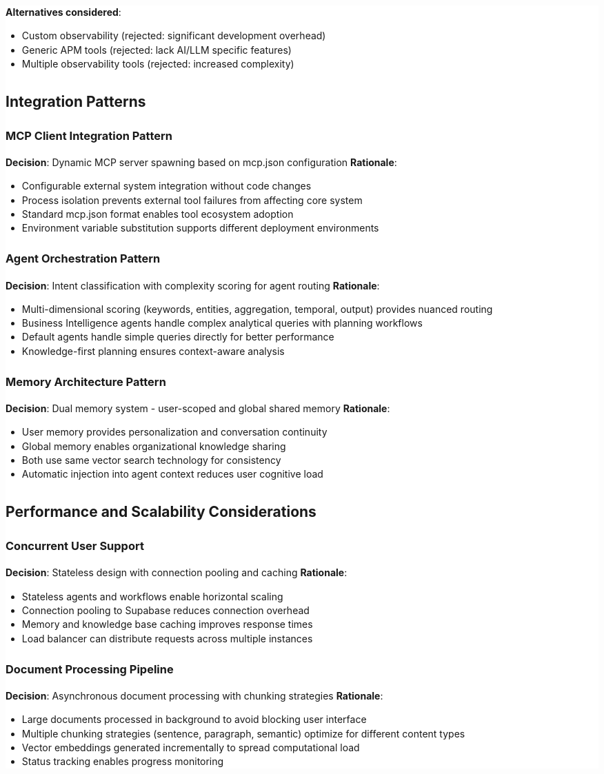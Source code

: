 **Alternatives considered**:
- Custom observability (rejected: significant development overhead)
- Generic APM tools (rejected: lack AI/LLM specific features)
- Multiple observability tools (rejected: increased complexity)

## Integration Patterns

### MCP Client Integration Pattern

**Decision**: Dynamic MCP server spawning based on mcp.json configuration
**Rationale**:
- Configurable external system integration without code changes
- Process isolation prevents external tool failures from affecting core system
- Standard mcp.json format enables tool ecosystem adoption
- Environment variable substitution supports different deployment environments

### Agent Orchestration Pattern

**Decision**: Intent classification with complexity scoring for agent routing
**Rationale**:
- Multi-dimensional scoring (keywords, entities, aggregation, temporal, output) provides nuanced routing
- Business Intelligence agents handle complex analytical queries with planning workflows
- Default agents handle simple queries directly for better performance
- Knowledge-first planning ensures context-aware analysis

### Memory Architecture Pattern

**Decision**: Dual memory system - user-scoped and global shared memory
**Rationale**:
- User memory provides personalization and conversation continuity
- Global memory enables organizational knowledge sharing
- Both use same vector search technology for consistency
- Automatic injection into agent context reduces user cognitive load

## Performance and Scalability Considerations

### Concurrent User Support

**Decision**: Stateless design with connection pooling and caching
**Rationale**:
- Stateless agents and workflows enable horizontal scaling
- Connection pooling to Supabase reduces connection overhead
- Memory and knowledge base caching improves response times
- Load balancer can distribute requests across multiple instances

### Document Processing Pipeline

**Decision**: Asynchronous document processing with chunking strategies
**Rationale**:
- Large documents processed in background to avoid blocking user interface
- Multiple chunking strategies (sentence, paragraph, semantic) optimize for different content types
- Vector embeddings generated incrementally to spread computational load
- Status tracking enables progress monitoring

